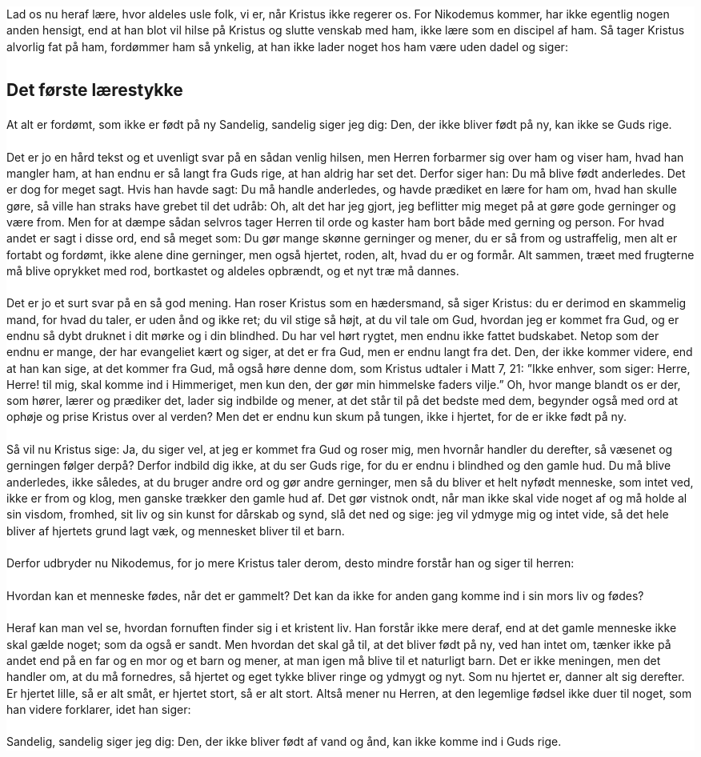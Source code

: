 Lad os nu heraf lære, hvor aldeles usle folk, vi er, når Kristus ikke regerer os. For Nikodemus kommer, har ikke egentlig nogen anden hensigt, end at han blot vil hilse på Kristus og slutte venskab med ham, ikke lære som en discipel af ham. Så tager Kristus alvorlig fat på ham, fordømmer ham så ynkelig, at han ikke lader noget hos ham være uden dadel og siger:

## Det første lærestykke
At alt er fordømt, som ikke er født på ny
Sandelig, sandelig siger jeg dig: Den, der ikke bliver født på ny, kan ikke se Guds rige.  
&nbsp;  
Det er jo en hård tekst og et uvenligt svar på en sådan venlig hilsen, men Her­ren forbarmer sig over ham og viser ham, hvad han mangler ham, at han endnu er så langt fra Guds rige, at han aldrig har set det. Derfor siger han: Du må blive født anderle­des. Det er dog for meget sagt. Hvis han havde sagt: Du må handle anderledes, og havde prædiket en lære for ham om, hvad han skulle gøre, så ville han straks have grebet til det udråb: Oh, alt det har jeg gjort, jeg beflitter mig meget på at gøre gode gerninger og være from. Men for at dæmpe sådan selvros tager Herren til orde og kaster ham bort både med gerning og person. For hvad andet er sagt i disse ord, end så meget som: Du gør mange skønne gerninger og mener, du er så from og ustraffelig, men alt er fortabt og fordømt, ikke alene dine gerninger, men også hjertet, roden, alt, hvad du er og formår. Alt sammen, træet med frugterne må blive oprykket med rod, bort­kastet og aldeles opbrændt, og et nyt træ må dannes.  
&nbsp;  
Det er jo et surt svar på en så god mening. Han roser Kristus som en hæders­mand, så siger Kristus: du er derimod en skammelig mand, for hvad du taler, er uden ånd og ikke ret; du vil stige så højt, at du vil tale om Gud, hvordan jeg er kommet fra Gud, og er endnu så dybt druknet i dit mørke og i din blindhed. Du har vel hørt rygtet, men endnu ikke fattet budskabet. Netop som der endnu er mange, der har evangeliet kært og siger, at det er fra Gud, men er endnu langt fra det. Den, der ikke kommer videre, end at han kan sige, at det kommer fra Gud, må også høre denne dom, som Kristus udtaler i Matt 7, 21: ”Ikke enhver, som siger: Herre, Herre! til mig, skal komme ind i Himmeriget, men kun den, der gør min himmelske faders vilje.” Oh, hvor mange blandt os er der, som hører, lærer og prædiker det, lader sig ind­bilde og mener, at det står til på det bedste med dem, begynder også med ord at ophøje og prise Kristus over al verden? Men det er endnu kun skum på tungen, ikke i hjertet, for de er ikke født på ny.  
&nbsp;  
Så vil nu Kristus sige: Ja, du siger vel, at jeg er kommet fra Gud og roser mig, men hvornår handler du derefter, så væsenet og gerningen følger derpå? Derfor indbild dig ikke, at du ser Guds rige, for du er endnu i blindhed og den gamle hud. Du må blive anderledes, ikke således, at du bru­ger andre ord og gør andre gerninger, men så du bliver et helt nyfødt menneske, som intet ved, ikke er from og klog, men ganske trækker den gamle hud af. Det gør vist­nok ondt, når man ikke skal vide noget af og må holde al sin visdom, fromhed, sit liv og sin kunst for dårskab og synd, slå det ned og sige: jeg vil ydmyge mig og intet vide, så det hele bliver af hjer­tets grund lagt væk, og mennesket bliver til et barn.  
&nbsp;  
Derfor udbryder nu Nikodemus, for jo mere Kristus taler derom, desto mindre forstår han og siger til herren:  
&nbsp;  
Hvordan kan et menneske fødes, når det er gammelt? Det kan da ikke for anden gang komme ind i sin mors liv og fødes?  
&nbsp;  
Heraf kan man vel se, hvordan fornuf­ten finder sig i et kristent liv. Han forstår ikke mere deraf, end at det gamle men­neske ikke skal gælde noget; som da også er sandt. Men hvordan det skal gå til, at det bliver født på ny, ved han intet om, tænker ikke på andet end på en far og en mo­r og et barn og mener, at man igen må blive til et naturligt barn. Det er ikke me­ningen, men det handler om, at du må fornedres, så hjertet og eget tykke bliver ringe og ydmygt og nyt. Som nu hjertet er, danner alt sig derefter. Er hjertet lille, så er alt småt, er hjertet stort, så er alt stort. Altså mener nu Herren, at den legemlige fødsel ikke duer til noget, som han videre for­klarer, idet han siger:  
&nbsp;  
 Sandelig, sandelig siger jeg dig: Den, der ikke bliver født af vand og ånd, kan ikke komme ind i Guds rige.  
